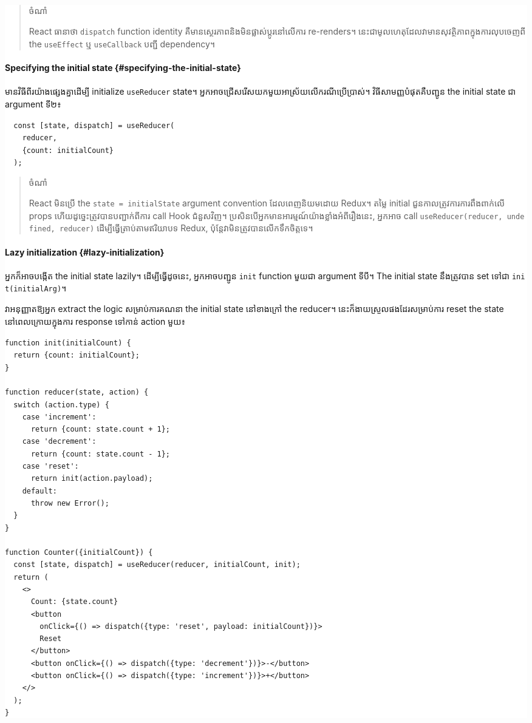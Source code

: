 >ចំណាំ
>
>React ធានាថា `dispatch` function identity គឺមានស្ថេរភាពនិងមិនផ្លាស់ប្តូរនៅលើការ re-renders។ នេះជាមូលហេតុដែលវាមានសុវត្ថិភាពក្នុងការលុបចេញពី the `useEffect` ឬ `useCallback` បញ្ជី dependency។

#### Specifying the initial state {#specifying-the-initial-state}

មានវិធីពីរយ៉ាងផ្សេងគ្នាដើម្បី initialize `useReducer` state។ អ្នកអាចជ្រើសរើសយកមួយអាស្រ័យលើករណីប្រើប្រាស់។ វិធីសាមញ្ញបំផុតគឺបញ្ជូន the initial state ជា argument ទី២៖

```js{3}
  const [state, dispatch] = useReducer(
    reducer,
    {count: initialCount}
  );
```

>ចំណាំ
>
> React មិនប្រើ the `state = initialState` argument convention ដែលពេញនិយមដោយ Redux។ តម្លៃ initial ជួនកាលត្រូវការការពឹងពាក់លើ props ហើយដូច្នេះត្រូវបានបញ្ជាក់ពីការ call Hook ជំនួសវិញ។ ប្រសិនបើអ្នកមានអារម្មណ៍យ៉ាងខ្លាំងអំពីរឿងនេះ, អ្នកអាច call `useReducer(reducer, undefined, reducer)` ដើម្បីធ្វើត្រាប់តាមឥរិយាបទ Redux, ប៉ុន្តែវាមិនត្រូវបានលើកទឹកចិត្តទេ។

#### Lazy initialization {#lazy-initialization}

អ្នកក៏អាចបង្កើត the initial state lazily។ ដើម្បីធ្វើដូចនេះ, អ្នកអាចបញ្ជូន `init` function មួយជា argument ទីបី។ The initial state នឹងត្រូវបាន set ទៅជា `init(initialArg)`។

វាអនុញ្ញាតឱ្យអ្នក extract the logic សម្រាប់ការគណនា the initial state នៅខាងក្រៅ the reducer។ នេះក៏ងាយស្រួលផងដែរសម្រាប់ការ reset the state នៅពេលក្រោយក្នុងការ response ទៅកាន់ action មួយ៖

```js{1-3,11-12,19,24}
function init(initialCount) {
  return {count: initialCount};
}

function reducer(state, action) {
  switch (action.type) {
    case 'increment':
      return {count: state.count + 1};
    case 'decrement':
      return {count: state.count - 1};
    case 'reset':
      return init(action.payload);
    default:
      throw new Error();
  }
}

function Counter({initialCount}) {
  const [state, dispatch] = useReducer(reducer, initialCount, init);
  return (
    <>
      Count: {state.count}
      <button
        onClick={() => dispatch({type: 'reset', payload: initialCount})}>
        Reset
      </button>
      <button onClick={() => dispatch({type: 'decrement'})}>-</button>
      <button onClick={() => dispatch({type: 'increment'})}>+</button>
    </>
  );
}
```
